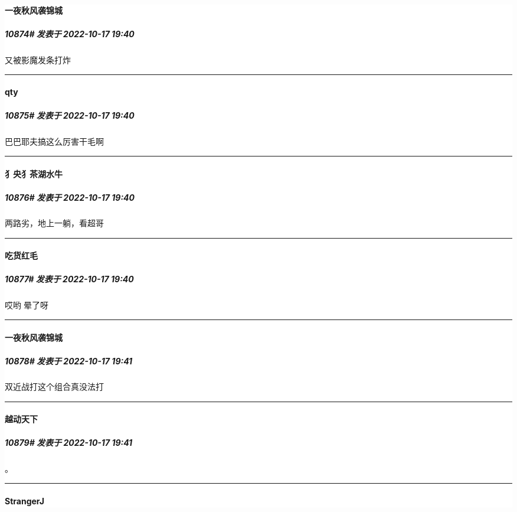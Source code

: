 ####  一夜秋风袭锦城  
##### 10874#       发表于 2022-10-17 19:40

又被影魔发条打炸

*****

####  qty  
##### 10875#       发表于 2022-10-17 19:40

巴巴耶夫搞这么厉害干毛啊

*****

####  犭央犭茶湖水牛  
##### 10876#       发表于 2022-10-17 19:40

两路劣，地上一躺，看超哥

*****

####  吃货红毛  
##### 10877#       发表于 2022-10-17 19:40

哎哟 晕了呀



*****

####  一夜秋风袭锦城  
##### 10878#       发表于 2022-10-17 19:41

双近战打这个组合真没法打

*****

####  越动天下  
##### 10879#       发表于 2022-10-17 19:41

 。

*****

####  StrangerJ  
